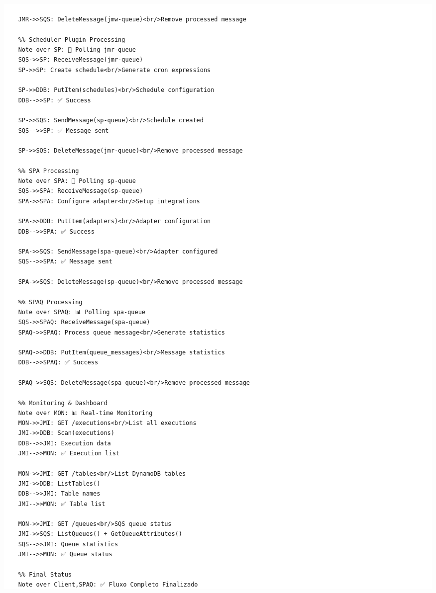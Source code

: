 ```mermaid
    
    JMR->>SQS: DeleteMessage(jmw-queue)<br/>Remove processed message
    
    %% Scheduler Plugin Processing
    Note over SP: 📅 Polling jmr-queue
    SQS->>SP: ReceiveMessage(jmr-queue)
    SP->>SP: Create schedule<br/>Generate cron expressions
    
    SP->>DDB: PutItem(schedules)<br/>Schedule configuration
    DDB-->>SP: ✅ Success
    
    SP->>SQS: SendMessage(sp-queue)<br/>Schedule created
    SQS-->>SP: ✅ Message sent
    
    SP->>SQS: DeleteMessage(jmr-queue)<br/>Remove processed message
    
    %% SPA Processing
    Note over SPA: 🔌 Polling sp-queue
    SQS->>SPA: ReceiveMessage(sp-queue)
    SPA->>SPA: Configure adapter<br/>Setup integrations
    
    SPA->>DDB: PutItem(adapters)<br/>Adapter configuration
    DDB-->>SPA: ✅ Success
    
    SPA->>SQS: SendMessage(spa-queue)<br/>Adapter configured
    SQS-->>SPA: ✅ Message sent
    
    SPA->>SQS: DeleteMessage(sp-queue)<br/>Remove processed message
    
    %% SPAQ Processing
    Note over SPAQ: 📊 Polling spa-queue
    SQS->>SPAQ: ReceiveMessage(spa-queue)
    SPAQ->>SPAQ: Process queue message<br/>Generate statistics
    
    SPAQ->>DDB: PutItem(queue_messages)<br/>Message statistics
    DDB-->>SPAQ: ✅ Success
    
    SPAQ->>SQS: DeleteMessage(spa-queue)<br/>Remove processed message
    
    %% Monitoring & Dashboard
    Note over MON: 📊 Real-time Monitoring
    MON->>JMI: GET /executions<br/>List all executions
    JMI->>DDB: Scan(executions)
    DDB-->>JMI: Execution data
    JMI-->>MON: ✅ Execution list
    
    MON->>JMI: GET /tables<br/>List DynamoDB tables
    JMI->>DDB: ListTables()
    DDB-->>JMI: Table names
    JMI-->>MON: ✅ Table list
    
    MON->>JMI: GET /queues<br/>SQS queue status
    JMI->>SQS: ListQueues() + GetQueueAttributes()
    SQS-->>JMI: Queue statistics
    JMI-->>MON: ✅ Queue status
    
    %% Final Status
    Note over Client,SPAQ: ✅ Fluxo Completo Finalizado
```
